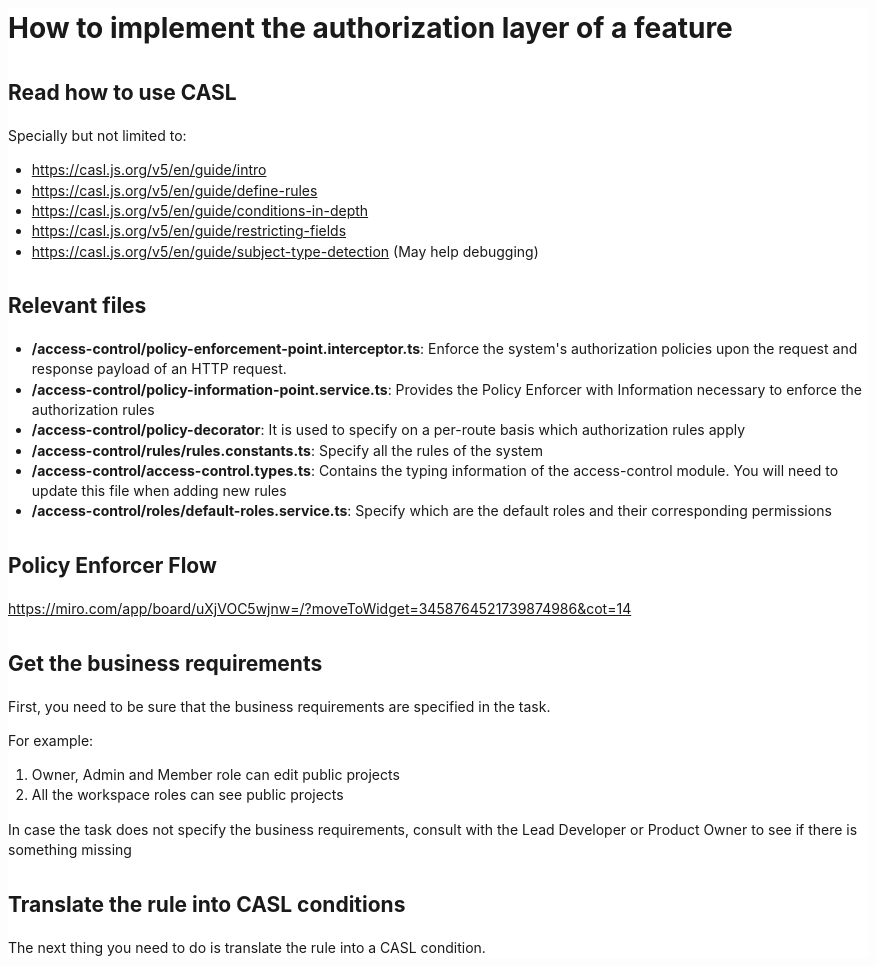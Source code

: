 # How to implement the authorization layer of a feature

## Read how to use CASL

Specially but not limited to:

- https://casl.js.org/v5/en/guide/intro
- https://casl.js.org/v5/en/guide/define-rules
- https://casl.js.org/v5/en/guide/conditions-in-depth
- https://casl.js.org/v5/en/guide/restricting-fields
- https://casl.js.org/v5/en/guide/subject-type-detection (May help debugging)

## Relevant files

- **/access-control/policy-enforcement-point.interceptor.ts**: Enforce the system's authorization policies upon the
  request and response payload of an HTTP request.
- **/access-control/policy-information-point.service.ts**: Provides the Policy Enforcer with Information necessary to
  enforce the authorization rules
- **/access-control/policy-decorator**: It is used to specify on a per-route basis which authorization rules apply
- **/access-control/rules/rules.constants.ts**: Specify all the rules of the system
- **/access-control/access-control.types.ts**: Contains the typing information of the access-control module. You will
  need to update this file when adding new rules
- **/access-control/roles/default-roles.service.ts**: Specify which are the default roles and their corresponding
  permissions

## Policy Enforcer Flow

https://miro.com/app/board/uXjVOC5wjnw=/?moveToWidget=3458764521739874986&cot=14

## Get the business requirements

First, you need to be sure that the business requirements are specified in the task.

For example:

1. Owner, Admin and Member role can edit public projects
2. All the workspace roles can see public projects

In case the task does not specify the business requirements, consult with the Lead Developer or Product Owner to see if
there is something missing

## Translate the rule into CASL conditions

The next thing you need to do is translate the rule into a CASL condition.
